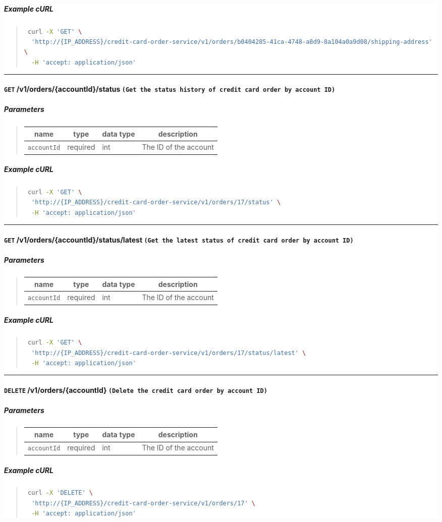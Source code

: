##### Example cURL

> ```bash
>  curl -X 'GET' \
>   'http://{IP_ADDRESS}/credit-card-order-service/v1/orders/b0404285-41ca-4748-a8d9-8a104a0a9d08/shipping-address' \
>   -H 'accept: application/json'
> ```

---

#### `GET` **/v1/orders/{accountId}/status** `(Get the status history of credit card order by account ID)`

##### Parameters

> | name        | type     | data type | description           |
> | ----------- | -------- | --------- | --------------------- |
> | `accountId` | required | int       | The ID of the account |

##### Example cURL

> ```bash
>  curl -X 'GET' \
>   'http://{IP_ADDRESS}/credit-card-order-service/v1/orders/17/status' \
>   -H 'accept: application/json'
> ```

---

#### `GET` **/v1/orders/{accountId}/status/latest** `(Get the latest status of credit card order by account ID)`

##### Parameters

> | name        | type     | data type | description           |
> | ----------- | -------- | --------- | --------------------- |
> | `accountId` | required | int       | The ID of the account |

##### Example cURL

> ```bash
>  curl -X 'GET' \
>   'http://{IP_ADDRESS}/credit-card-order-service/v1/orders/17/status/latest' \
>   -H 'accept: application/json'
> ```

---

#### `DELETE` **/v1/orders/{accountId}** `(Delete the credit card order by account ID)`

##### Parameters

> | name        | type     | data type | description           |
> | ----------- | -------- | --------- | --------------------- |
> | `accountId` | required | int       | The ID of the account |

##### Example cURL

> ```bash
>  curl -X 'DELETE' \
>   'http://{IP_ADDRESS}/credit-card-order-service/v1/orders/17' \
>   -H 'accept: application/json'
> ```
